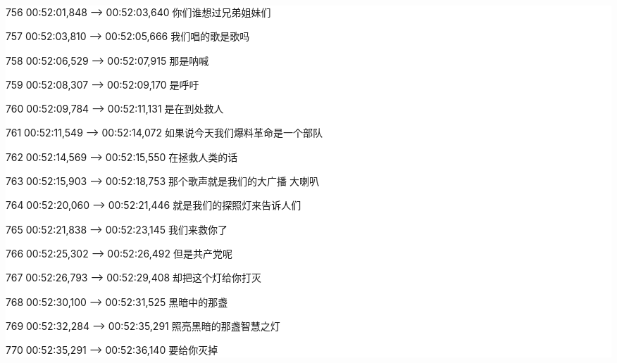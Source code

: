756
00:52:01,848 –&gt; 00:52:03,640
你们谁想过兄弟姐妹们
 
757
00:52:03,810 –&gt; 00:52:05,666
我们唱的歌是歌吗
 
758
00:52:06,529 –&gt; 00:52:07,915
那是呐喊
 
759
00:52:08,307 –&gt; 00:52:09,170
是呼吁
 
760
00:52:09,784 –&gt; 00:52:11,131
是在到处救人
 
761
00:52:11,549 –&gt; 00:52:14,072
如果说今天我们爆料革命是一个部队
 
762
00:52:14,569 –&gt; 00:52:15,550
在拯救人类的话
 
763
00:52:15,903 –&gt; 00:52:18,753
那个歌声就是我们的大广播 大喇叭
 
764
00:52:20,060 –&gt; 00:52:21,446
就是我们的探照灯来告诉人们
 
765
00:52:21,838 –&gt; 00:52:23,145
我们来救你了
 
766
00:52:25,302 –&gt; 00:52:26,492
但是共产党呢
 
767
00:52:26,793 –&gt; 00:52:29,408
却把这个灯给你打灭
 
768
00:52:30,100 –&gt; 00:52:31,525
黑暗中的那盏
 
769
00:52:32,284 –&gt; 00:52:35,291
照亮黑暗的那盏智慧之灯
 
770
00:52:35,291 –&gt; 00:52:36,140
要给你灭掉
 